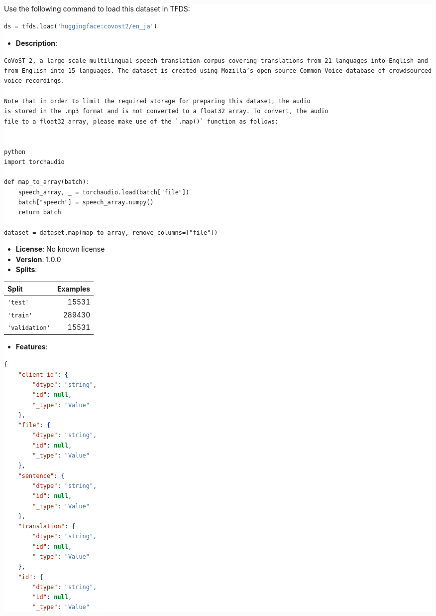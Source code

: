 
Use the following command to load this dataset in TFDS:

```python
ds = tfds.load('huggingface:covost2/en_ja')
```

*   **Description**:

```
CoVoST 2, a large-scale multilingual speech translation corpus covering translations from 21 languages into English and from English into 15 languages. The dataset is created using Mozilla’s open source Common Voice database of crowdsourced voice recordings.

Note that in order to limit the required storage for preparing this dataset, the audio
is stored in the .mp3 format and is not converted to a float32 array. To convert, the audio
file to a float32 array, please make use of the `.map()` function as follows:


python
import torchaudio

def map_to_array(batch):
    speech_array, _ = torchaudio.load(batch["file"])
    batch["speech"] = speech_array.numpy()
    return batch

dataset = dataset.map(map_to_array, remove_columns=["file"])
```

*   **License**: No known license
*   **Version**: 1.0.0
*   **Splits**:

Split  | Examples
:----- | -------:
`'test'` | 15531
`'train'` | 289430
`'validation'` | 15531

*   **Features**:

```json
{
    "client_id": {
        "dtype": "string",
        "id": null,
        "_type": "Value"
    },
    "file": {
        "dtype": "string",
        "id": null,
        "_type": "Value"
    },
    "sentence": {
        "dtype": "string",
        "id": null,
        "_type": "Value"
    },
    "translation": {
        "dtype": "string",
        "id": null,
        "_type": "Value"
    },
    "id": {
        "dtype": "string",
        "id": null,
        "_type": "Value"
```